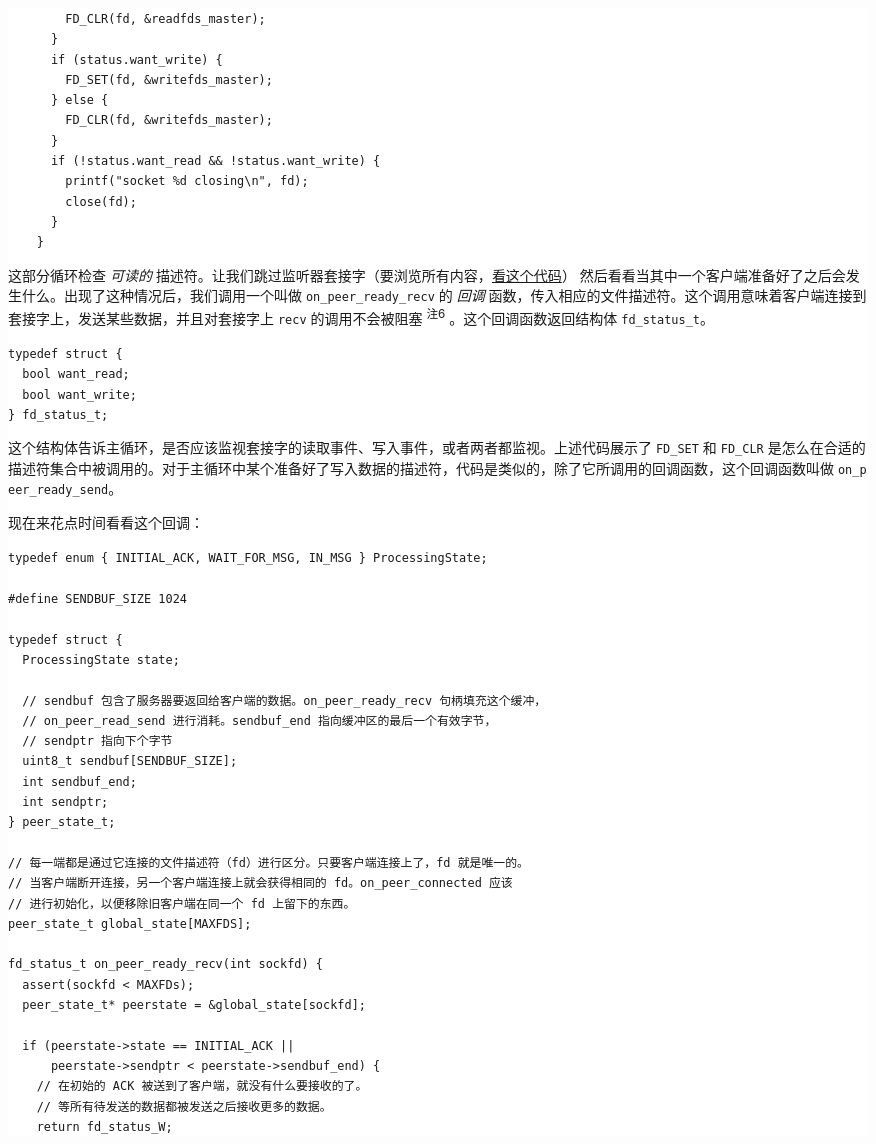 ```
        FD_CLR(fd, &readfds_master);
      }
      if (status.want_write) {
        FD_SET(fd, &writefds_master);
      } else {
        FD_CLR(fd, &writefds_master);
      }
      if (!status.want_read && !status.want_write) {
        printf("socket %d closing\n", fd);
        close(fd);
      }
    }

```

这部分循环检查 *可读的* 描述符。让我们跳过监听器套接字（要浏览所有内容，[看这个代码](https://github.com/eliben/code-for-blog/blob/master/2017/async-socket-server/select-server.c)） 然后看看当其中一个客户端准备好了之后会发生什么。出现了这种情况后，我们调用一个叫做 `on_peer_ready_recv` 的 *回调* 函数，传入相应的文件描述符。这个调用意味着客户端连接到套接字上，发送某些数据，并且对套接字上 `recv` 的调用不会被阻塞 <sup> 注6</sup> 。这个回调函数返回结构体 `fd_status_t`。



```
typedef struct {
  bool want_read;
  bool want_write;
} fd_status_t;

```

这个结构体告诉主循环，是否应该监视套接字的读取事件、写入事件，或者两者都监视。上述代码展示了 `FD_SET` 和 `FD_CLR` 是怎么在合适的描述符集合中被调用的。对于主循环中某个准备好了写入数据的描述符，代码是类似的，除了它所调用的回调函数，这个回调函数叫做 `on_peer_ready_send`。


现在来花点时间看看这个回调：



```
typedef enum { INITIAL_ACK, WAIT_FOR_MSG, IN_MSG } ProcessingState;

#define SENDBUF_SIZE 1024

typedef struct {
  ProcessingState state;

  // sendbuf 包含了服务器要返回给客户端的数据。on_peer_ready_recv 句柄填充这个缓冲，
  // on_peer_read_send 进行消耗。sendbuf_end 指向缓冲区的最后一个有效字节，
  // sendptr 指向下个字节
  uint8_t sendbuf[SENDBUF_SIZE];
  int sendbuf_end;
  int sendptr;
} peer_state_t;

// 每一端都是通过它连接的文件描述符（fd）进行区分。只要客户端连接上了，fd 就是唯一的。
// 当客户端断开连接，另一个客户端连接上就会获得相同的 fd。on_peer_connected 应该
// 进行初始化，以便移除旧客户端在同一个 fd 上留下的东西。
peer_state_t global_state[MAXFDS];

fd_status_t on_peer_ready_recv(int sockfd) {
  assert(sockfd < MAXFDs);
  peer_state_t* peerstate = &global_state[sockfd];

  if (peerstate->state == INITIAL_ACK ||
      peerstate->sendptr < peerstate->sendbuf_end) {
    // 在初始的 ACK 被送到了客户端，就没有什么要接收的了。
    // 等所有待发送的数据都被发送之后接收更多的数据。
    return fd_status_W;
```
